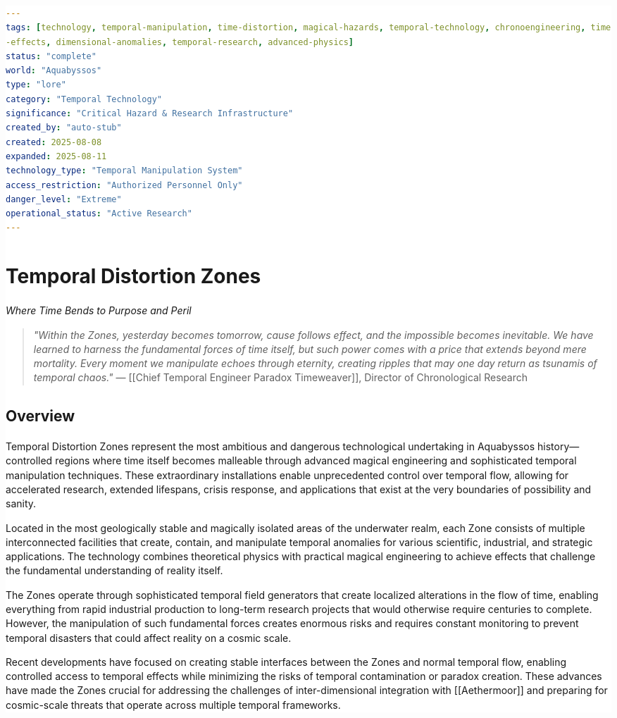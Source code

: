 ```yaml
---
tags: [technology, temporal-manipulation, time-distortion, magical-hazards, temporal-technology, chronoengineering, time-effects, dimensional-anomalies, temporal-research, advanced-physics]
status: "complete"
world: "Aquabyssos"
type: "lore"
category: "Temporal Technology"
significance: "Critical Hazard & Research Infrastructure"
created_by: "auto-stub"
created: 2025-08-08
expanded: 2025-08-11
technology_type: "Temporal Manipulation System"
access_restriction: "Authorized Personnel Only"
danger_level: "Extreme"
operational_status: "Active Research"
---
```


# Temporal Distortion Zones
*Where Time Bends to Purpose and Peril*

> *"Within the Zones, yesterday becomes tomorrow, cause follows effect, and the impossible becomes inevitable. We have learned to harness the fundamental forces of time itself, but such power comes with a price that extends beyond mere mortality. Every moment we manipulate echoes through eternity, creating ripples that may one day return as tsunamis of temporal chaos."*
> — [[Chief Temporal Engineer Paradox Timeweaver]], Director of Chronological Research

## Overview

Temporal Distortion Zones represent the most ambitious and dangerous technological undertaking in Aquabyssos history—controlled regions where time itself becomes malleable through advanced magical engineering and sophisticated temporal manipulation techniques. These extraordinary installations enable unprecedented control over temporal flow, allowing for accelerated research, extended lifespans, crisis response, and applications that exist at the very boundaries of possibility and sanity.

Located in the most geologically stable and magically isolated areas of the underwater realm, each Zone consists of multiple interconnected facilities that create, contain, and manipulate temporal anomalies for various scientific, industrial, and strategic applications. The technology combines theoretical physics with practical magical engineering to achieve effects that challenge the fundamental understanding of reality itself.

The Zones operate through sophisticated temporal field generators that create localized alterations in the flow of time, enabling everything from rapid industrial production to long-term research projects that would otherwise require centuries to complete. However, the manipulation of such fundamental forces creates enormous risks and requires constant monitoring to prevent temporal disasters that could affect reality on a cosmic scale.

Recent developments have focused on creating stable interfaces between the Zones and normal temporal flow, enabling controlled access to temporal effects while minimizing the risks of temporal contamination or paradox creation. These advances have made the Zones crucial for addressing the challenges of inter-dimensional integration with [[Aethermoor]] and preparing for cosmic-scale threats that operate across multiple temporal frameworks.

